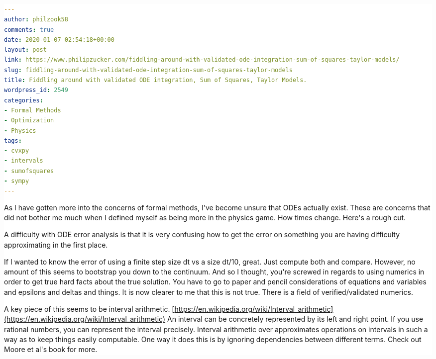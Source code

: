 ```yaml
---
author: philzook58
comments: true
date: 2020-01-07 02:54:18+00:00
layout: post
link: https://www.philipzucker.com/fiddling-around-with-validated-ode-integration-sum-of-squares-taylor-models/
slug: fiddling-around-with-validated-ode-integration-sum-of-squares-taylor-models
title: Fiddling around with validated ODE integration, Sum of Squares, Taylor Models.
wordpress_id: 2549
categories:
- Formal Methods
- Optimization
- Physics
tags:
- cvxpy
- intervals
- sumofsquares
- sympy
---
```





As I have gotten more into the concerns of formal methods, I've become unsure that ODEs actually exist. These are concerns that did not bother me much when I defined myself as being more in the physics game. How times change. Here's a rough cut.







A difficulty with ODE error analysis is that it is very confusing how to get the error on something you are having difficulty approximating in the first place.







If I wanted to know the error of using a finite step size dt vs a size dt/10, great. Just compute both and compare. However, no amount of this seems to bootstrap you down to the continuum. And so I thought, you're screwed in regards to using numerics in order to get true hard facts about the true solution. You have to go to paper and pencil considerations of equations and variables and epsilons and deltas and things. It is now clearer to me that this is not true. There is a field of verified/validated numerics.







A key piece of this seems to be interval arithmetic. [https://en.wikipedia.org/wiki/Interval_arithmetic](https://en.wikipedia.org/wiki/Interval_arithmetic) An interval can be concretely represented by its left and right point. If you use rational numbers, you can represent the interval precisely. Interval arithmetic over approximates operations on intervals in such a way as to keep things easily computable. One way it does this is by ignoring dependencies between different terms. Check out Moore et al's book for more.
